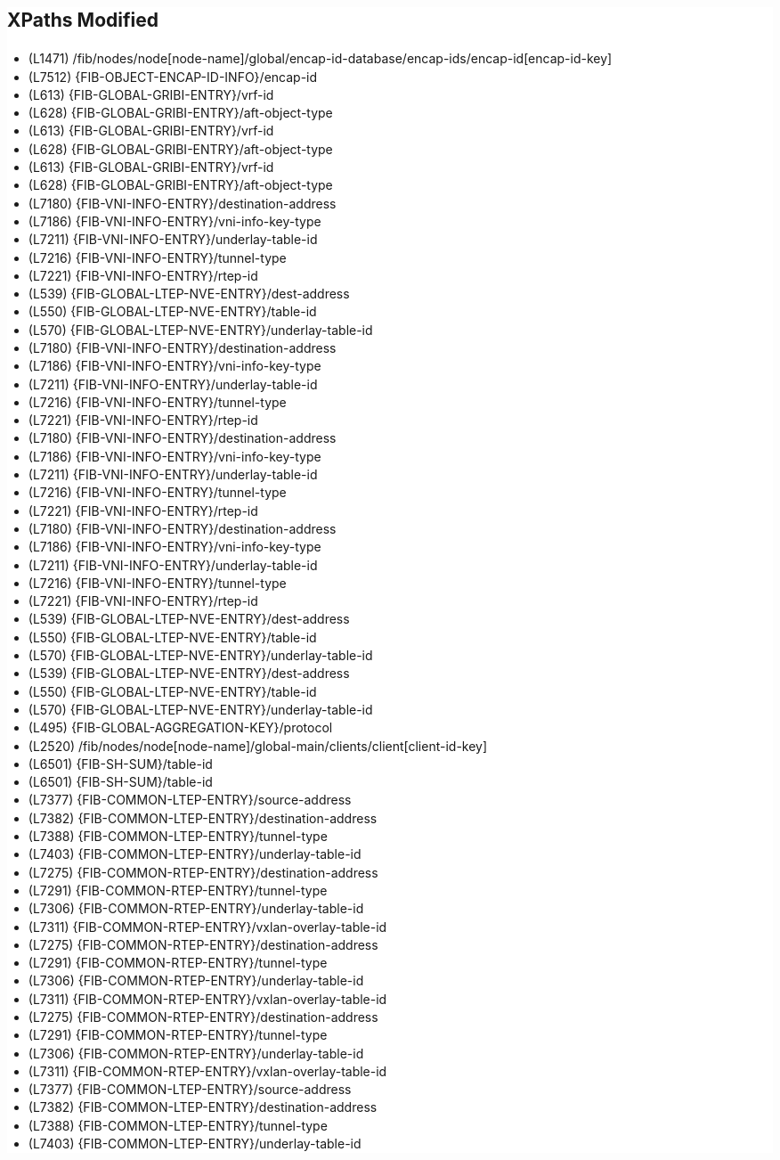 ## XPaths Modified

- (L1471)	/fib/nodes/node[node-name]/global/encap-id-database/encap-ids/encap-id[encap-id-key]
- (L7512)	{FIB-OBJECT-ENCAP-ID-INFO}/encap-id
- (L613)	{FIB-GLOBAL-GRIBI-ENTRY}/vrf-id
- (L628)	{FIB-GLOBAL-GRIBI-ENTRY}/aft-object-type
- (L613)	{FIB-GLOBAL-GRIBI-ENTRY}/vrf-id
- (L628)	{FIB-GLOBAL-GRIBI-ENTRY}/aft-object-type
- (L613)	{FIB-GLOBAL-GRIBI-ENTRY}/vrf-id
- (L628)	{FIB-GLOBAL-GRIBI-ENTRY}/aft-object-type
- (L7180)	{FIB-VNI-INFO-ENTRY}/destination-address
- (L7186)	{FIB-VNI-INFO-ENTRY}/vni-info-key-type
- (L7211)	{FIB-VNI-INFO-ENTRY}/underlay-table-id
- (L7216)	{FIB-VNI-INFO-ENTRY}/tunnel-type
- (L7221)	{FIB-VNI-INFO-ENTRY}/rtep-id
- (L539)	{FIB-GLOBAL-LTEP-NVE-ENTRY}/dest-address
- (L550)	{FIB-GLOBAL-LTEP-NVE-ENTRY}/table-id
- (L570)	{FIB-GLOBAL-LTEP-NVE-ENTRY}/underlay-table-id
- (L7180)	{FIB-VNI-INFO-ENTRY}/destination-address
- (L7186)	{FIB-VNI-INFO-ENTRY}/vni-info-key-type
- (L7211)	{FIB-VNI-INFO-ENTRY}/underlay-table-id
- (L7216)	{FIB-VNI-INFO-ENTRY}/tunnel-type
- (L7221)	{FIB-VNI-INFO-ENTRY}/rtep-id
- (L7180)	{FIB-VNI-INFO-ENTRY}/destination-address
- (L7186)	{FIB-VNI-INFO-ENTRY}/vni-info-key-type
- (L7211)	{FIB-VNI-INFO-ENTRY}/underlay-table-id
- (L7216)	{FIB-VNI-INFO-ENTRY}/tunnel-type
- (L7221)	{FIB-VNI-INFO-ENTRY}/rtep-id
- (L7180)	{FIB-VNI-INFO-ENTRY}/destination-address
- (L7186)	{FIB-VNI-INFO-ENTRY}/vni-info-key-type
- (L7211)	{FIB-VNI-INFO-ENTRY}/underlay-table-id
- (L7216)	{FIB-VNI-INFO-ENTRY}/tunnel-type
- (L7221)	{FIB-VNI-INFO-ENTRY}/rtep-id
- (L539)	{FIB-GLOBAL-LTEP-NVE-ENTRY}/dest-address
- (L550)	{FIB-GLOBAL-LTEP-NVE-ENTRY}/table-id
- (L570)	{FIB-GLOBAL-LTEP-NVE-ENTRY}/underlay-table-id
- (L539)	{FIB-GLOBAL-LTEP-NVE-ENTRY}/dest-address
- (L550)	{FIB-GLOBAL-LTEP-NVE-ENTRY}/table-id
- (L570)	{FIB-GLOBAL-LTEP-NVE-ENTRY}/underlay-table-id
- (L495)	{FIB-GLOBAL-AGGREGATION-KEY}/protocol
- (L2520)	/fib/nodes/node[node-name]/global-main/clients/client[client-id-key]
- (L6501)	{FIB-SH-SUM}/table-id
- (L6501)	{FIB-SH-SUM}/table-id
- (L7377)	{FIB-COMMON-LTEP-ENTRY}/source-address
- (L7382)	{FIB-COMMON-LTEP-ENTRY}/destination-address
- (L7388)	{FIB-COMMON-LTEP-ENTRY}/tunnel-type
- (L7403)	{FIB-COMMON-LTEP-ENTRY}/underlay-table-id
- (L7275)	{FIB-COMMON-RTEP-ENTRY}/destination-address
- (L7291)	{FIB-COMMON-RTEP-ENTRY}/tunnel-type
- (L7306)	{FIB-COMMON-RTEP-ENTRY}/underlay-table-id
- (L7311)	{FIB-COMMON-RTEP-ENTRY}/vxlan-overlay-table-id
- (L7275)	{FIB-COMMON-RTEP-ENTRY}/destination-address
- (L7291)	{FIB-COMMON-RTEP-ENTRY}/tunnel-type
- (L7306)	{FIB-COMMON-RTEP-ENTRY}/underlay-table-id
- (L7311)	{FIB-COMMON-RTEP-ENTRY}/vxlan-overlay-table-id
- (L7275)	{FIB-COMMON-RTEP-ENTRY}/destination-address
- (L7291)	{FIB-COMMON-RTEP-ENTRY}/tunnel-type
- (L7306)	{FIB-COMMON-RTEP-ENTRY}/underlay-table-id
- (L7311)	{FIB-COMMON-RTEP-ENTRY}/vxlan-overlay-table-id
- (L7377)	{FIB-COMMON-LTEP-ENTRY}/source-address
- (L7382)	{FIB-COMMON-LTEP-ENTRY}/destination-address
- (L7388)	{FIB-COMMON-LTEP-ENTRY}/tunnel-type
- (L7403)	{FIB-COMMON-LTEP-ENTRY}/underlay-table-id